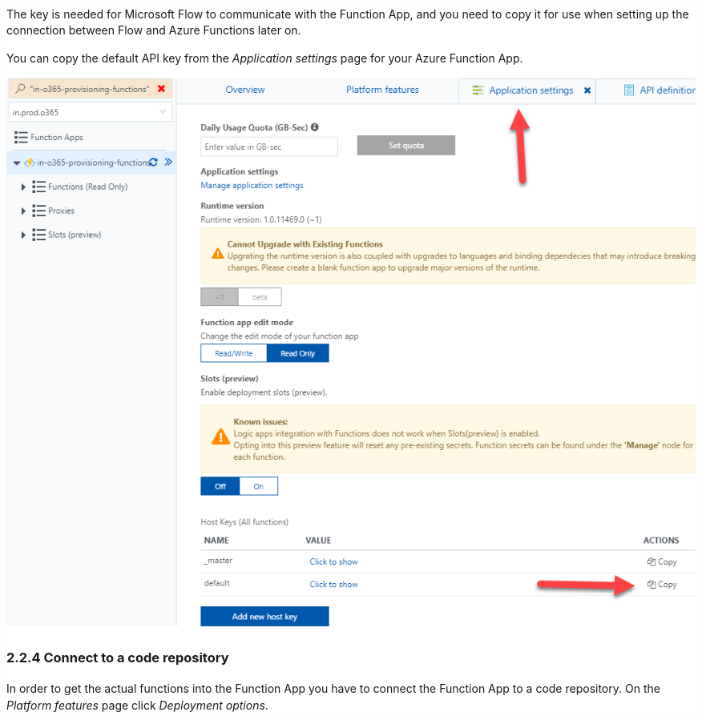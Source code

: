 The key is needed for Microsoft Flow to communicate with the Function App, and you need to copy it for use when setting up the connection between Flow and Azure Functions later on.

You can copy the default API key from the _Application settings_ page for your Azure Function App.

![img](images/function-apikey.png)

### 2.2.4       Connect to a code repository

In order to get the actual functions into the Function App you have to connect the Function App to a code repository. On the _Platform features_ page click _Deployment options_.
